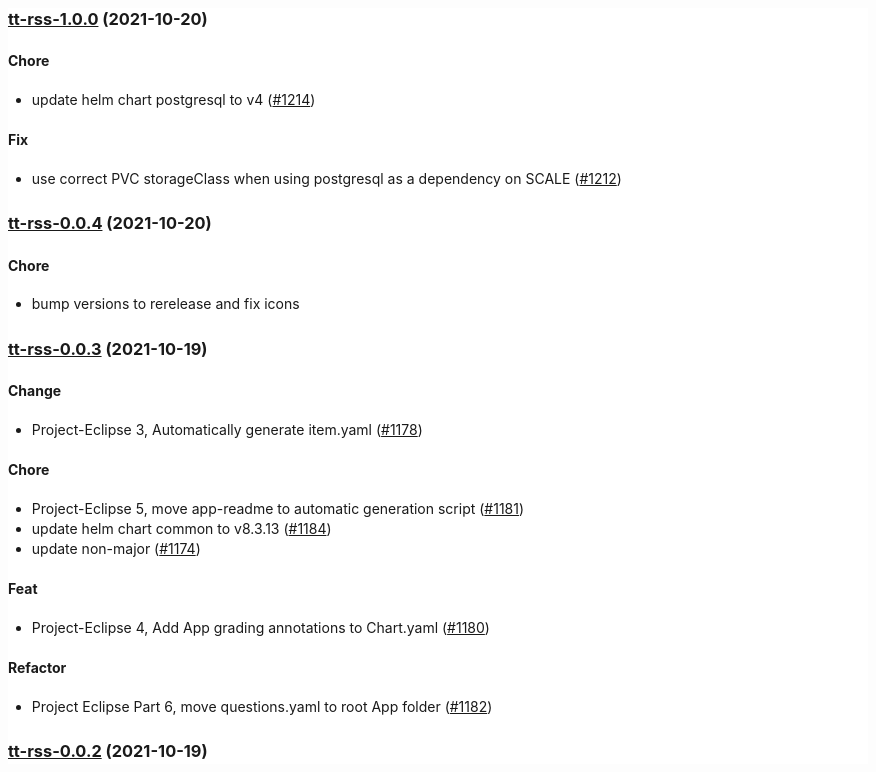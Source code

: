 <a name="tt-rss-1.0.0"></a>
### [tt-rss-1.0.0](https://github.com/truecharts/apps/compare/tt-rss-0.0.4...tt-rss-1.0.0) (2021-10-20)

#### Chore

* update helm chart postgresql to v4 ([#1214](https://github.com/truecharts/apps/issues/1214))

#### Fix

* use correct PVC storageClass when using postgresql as a dependency on SCALE ([#1212](https://github.com/truecharts/apps/issues/1212))



<a name="tt-rss-0.0.4"></a>
### [tt-rss-0.0.4](https://github.com/truecharts/apps/compare/tt-rss-0.0.3...tt-rss-0.0.4) (2021-10-20)

#### Chore

* bump versions to rerelease and fix icons



<a name="tt-rss-0.0.3"></a>
### [tt-rss-0.0.3](https://github.com/truecharts/apps/compare/tt-rss-0.0.2...tt-rss-0.0.3) (2021-10-19)

#### Change

* Project-Eclipse 3, Automatically generate item.yaml ([#1178](https://github.com/truecharts/apps/issues/1178))

#### Chore

* Project-Eclipse 5, move app-readme to automatic generation script ([#1181](https://github.com/truecharts/apps/issues/1181))
* update helm chart common to v8.3.13 ([#1184](https://github.com/truecharts/apps/issues/1184))
* update non-major ([#1174](https://github.com/truecharts/apps/issues/1174))

#### Feat

* Project-Eclipse 4, Add App grading annotations to Chart.yaml ([#1180](https://github.com/truecharts/apps/issues/1180))

#### Refactor

* Project Eclipse Part 6, move questions.yaml to root App folder ([#1182](https://github.com/truecharts/apps/issues/1182))



<a name="tt-rss-0.0.2"></a>
### [tt-rss-0.0.2](https://github.com/truecharts/apps/compare/tt-rss-0.0.1...tt-rss-0.0.2) (2021-10-19)
